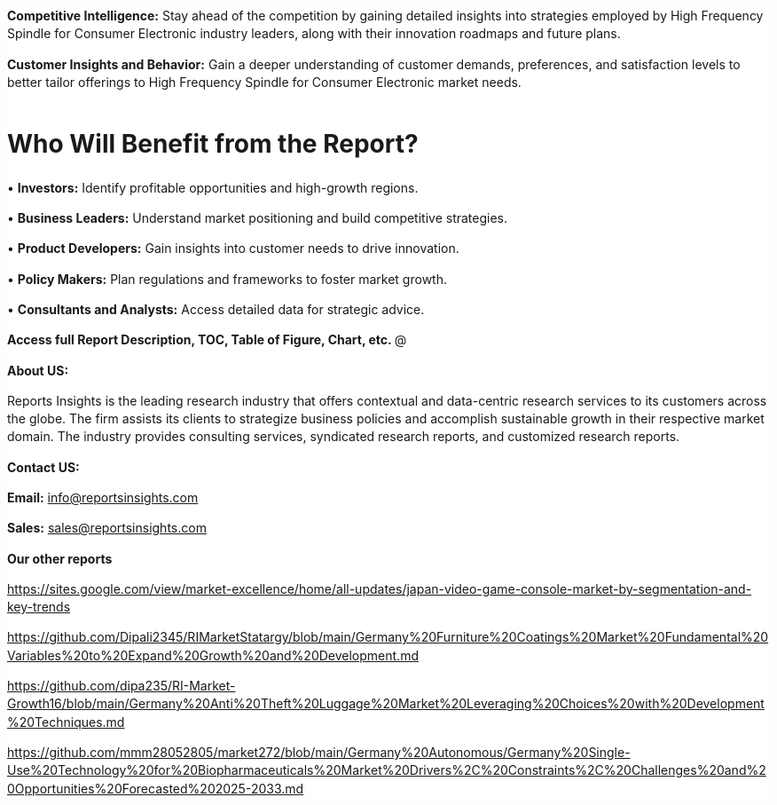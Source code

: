 <strong>Competitive Intelligence:</strong>
Stay ahead of the competition by gaining detailed insights into strategies employed by High Frequency Spindle for Consumer Electronic industry leaders, along with their innovation roadmaps and future plans.

<strong>Customer Insights and Behavior:</strong>
Gain a deeper understanding of customer demands, preferences, and satisfaction levels to better tailor offerings to High Frequency Spindle for Consumer Electronic market needs.

# <strong>Who Will Benefit from the Report?</strong>

• <strong>Investors:</strong> Identify profitable opportunities and high-growth regions.

• <strong>Business Leaders:</strong> Understand market positioning and build competitive strategies.

• <strong>Product Developers:</strong> Gain insights into customer needs to drive innovation.

• <strong>Policy Makers:</strong> Plan regulations and frameworks to foster market growth.

• <strong>Consultants and Analysts:</strong> Access detailed data for strategic advice.
</ul>
<strong>Access full Report Description, TOC, Table of Figure, Chart, etc. </strong>@  <a href= style=color:#0000ff;></a></font>

<strong><strong>About US</strong>:</strong>

Reports Insights is the leading research industry that offers contextual and data-centric research services to its customers across the globe. The firm assists its clients to strategize business policies and accomplish sustainable growth in their respective market domain. The industry provides consulting services, syndicated research reports, and customized research reports.

<strong>Contact US:</strong>

<p class=""""><b>Email:</b> <a href=mailto:info@reportsinsights.com>info@reportsinsights.com</a></p>
<p class=""""><b>Sales:</b> <a href=mailto:sales@reportsinsights.com>sales@reportsinsights.com</a></p>

<strong>Our other reports</strong>

<a href=https://sites.google.com/view/market-excellence/home/all-updates/japan-video-game-console-market-by-segmentation-and-key-trends>https://sites.google.com/view/market-excellence/home/all-updates/japan-video-game-console-market-by-segmentation-and-key-trends</a>

<a href=https://github.com/Dipali2345/RIMarketStatargy/blob/main/Germany%20Furniture%20Coatings%20Market%20Fundamental%20Variables%20to%20Expand%20Growth%20and%20Development.md>https://github.com/Dipali2345/RIMarketStatargy/blob/main/Germany%20Furniture%20Coatings%20Market%20Fundamental%20Variables%20to%20Expand%20Growth%20and%20Development.md</a>

<a href=https://github.com/dipa235/RI-Market-Growth16/blob/main/Germany%20Anti%20Theft%20Luggage%20Market%20Leveraging%20Choices%20with%20Development%20Techniques.md>https://github.com/dipa235/RI-Market-Growth16/blob/main/Germany%20Anti%20Theft%20Luggage%20Market%20Leveraging%20Choices%20with%20Development%20Techniques.md</a>

<a href=https://github.com/mmm28052805/market272/blob/main/Germany%20Autonomous/Germany%20Single-Use%20Technology%20for%20Biopharmaceuticals%20Market%20Drivers%2C%20Constraints%2C%20Challenges%20and%20Opportunities%20Forecasted%202025-2033.md>https://github.com/mmm28052805/market272/blob/main/Germany%20Autonomous/Germany%20Single-Use%20Technology%20for%20Biopharmaceuticals%20Market%20Drivers%2C%20Constraints%2C%20Challenges%20and%20Opportunities%20Forecasted%202025-2033.md</a>
